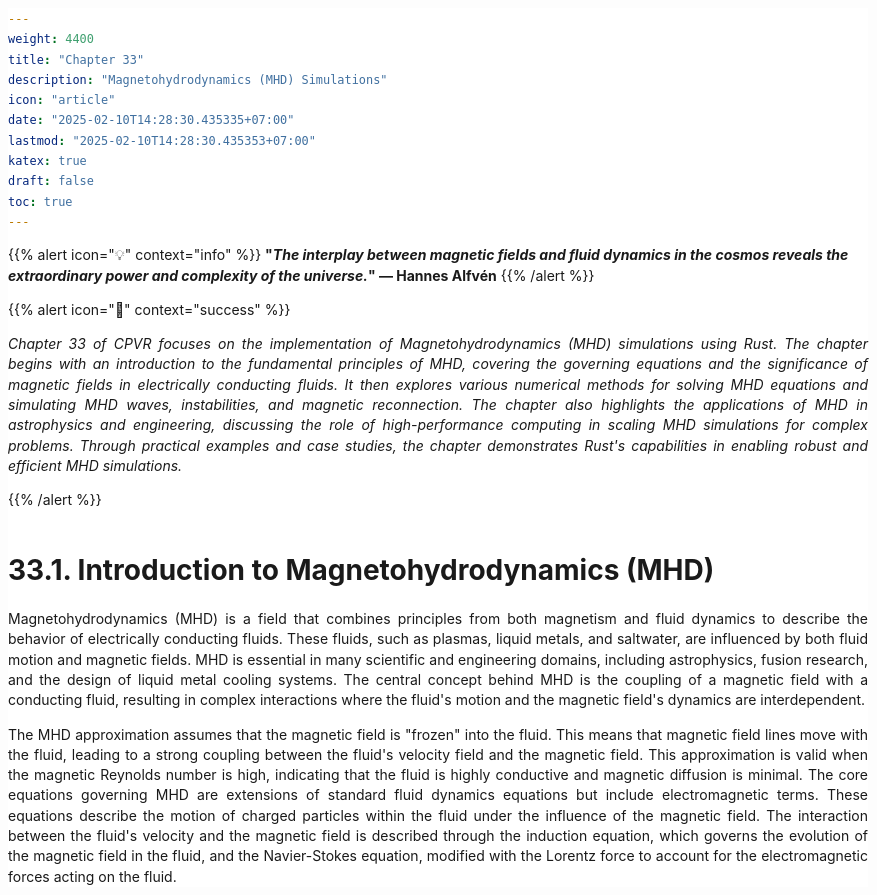 ```yaml
---
weight: 4400
title: "Chapter 33"
description: "Magnetohydrodynamics (MHD) Simulations"
icon: "article"
date: "2025-02-10T14:28:30.435335+07:00"
lastmod: "2025-02-10T14:28:30.435353+07:00"
katex: true
draft: false
toc: true
---
```

{{% alert icon="💡" context="info" %}}
<strong>"<em>The interplay between magnetic fields and fluid dynamics in the cosmos reveals the extraordinary power and complexity of the universe.</em>" — Hannes Alfvén</strong>
{{% /alert %}}

{{% alert icon="📘" context="success" %}}
<p style="text-align: justify;"><em>Chapter 33 of CPVR focuses on the implementation of Magnetohydrodynamics (MHD) simulations using Rust. The chapter begins with an introduction to the fundamental principles of MHD, covering the governing equations and the significance of magnetic fields in electrically conducting fluids. It then explores various numerical methods for solving MHD equations and simulating MHD waves, instabilities, and magnetic reconnection. The chapter also highlights the applications of MHD in astrophysics and engineering, discussing the role of high-performance computing in scaling MHD simulations for complex problems. Through practical examples and case studies, the chapter demonstrates Rust's capabilities in enabling robust and efficient MHD simulations.</em></p>
{{% /alert %}}

# 33.1. Introduction to Magnetohydrodynamics (MHD)
<p style="text-align: justify;">
Magnetohydrodynamics (MHD) is a field that combines principles from both magnetism and fluid dynamics to describe the behavior of electrically conducting fluids. These fluids, such as plasmas, liquid metals, and saltwater, are influenced by both fluid motion and magnetic fields. MHD is essential in many scientific and engineering domains, including astrophysics, fusion research, and the design of liquid metal cooling systems. The central concept behind MHD is the coupling of a magnetic field with a conducting fluid, resulting in complex interactions where the fluid's motion and the magnetic field's dynamics are interdependent.
</p>

<p style="text-align: justify;">
The MHD approximation assumes that the magnetic field is "frozen" into the fluid. This means that magnetic field lines move with the fluid, leading to a strong coupling between the fluid's velocity field and the magnetic field. This approximation is valid when the magnetic Reynolds number is high, indicating that the fluid is highly conductive and magnetic diffusion is minimal. The core equations governing MHD are extensions of standard fluid dynamics equations but include electromagnetic terms. These equations describe the motion of charged particles within the fluid under the influence of the magnetic field. The interaction between the fluid's velocity and the magnetic field is described through the induction equation, which governs the evolution of the magnetic field in the fluid, and the Navier-Stokes equation, modified with the Lorentz force to account for the electromagnetic forces acting on the fluid.
</p>
